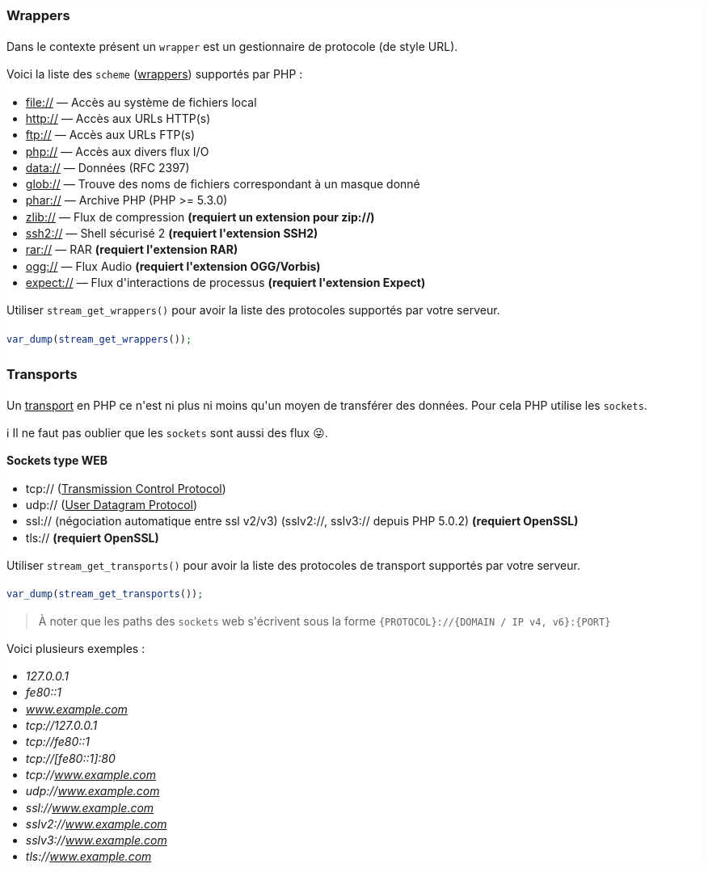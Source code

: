 ### Wrappers

Dans le contexte présent un `wrapper` est un gestionnaire de protocole (de style URL).

Voici la liste des `scheme` ([wrappers](http://php.net/wrappers)) supportés par PHP :

- [file://](http://php.net/manual/fr/wrappers.file.php)  — Accès au système de fichiers local
- [http://](http://php.net/manual/fr/wrappers.http.php)  — Accès aux URLs HTTP(s)
- [ftp://](http://php.net/manual/fr/wrappers.ftp.php)  — Accès aux URLs FTP(s)
- [php://](http://php.net/manual/fr/wrappers.php.php)  — Accès aux divers flux I/O
- [data://](http://php.net/manual/fr/wrappers.data.php)  — Données (RFC 2397)
- [glob://](http://php.net/manual/fr/wrappers.glob.php)  — Trouve des noms de fichiers correspondant à un masque donné
- [phar://](http://php.net/manual/fr/wrappers.phar.php)  — Archive PHP (PHP >= 5.3.0)
- [zlib://](http://php.net/manual/fr/wrappers.compression.php)  — Flux de compression **(requiert un extension pour zip://)**
- [ssh2://](http://php.net/manual/fr/wrappers.ssh2.php)  — Shell sécurisé 2 **(requiert l'extension SSH2)**
- [rar://](http://php.net/manual/fr/wrappers.rar.php)  — RAR **(requiert l'extension RAR)**
- [ogg://](http://php.net/manual/fr/wrappers.audio.php)  — Flux Audio **(requiert l'extension OGG/Vorbis)**
- [expect://](http://php.net/manual/fr/wrappers.expect.php)  — Flux d'interactions de processus **(requiert l'extension Expect)**

Utiliser `stream_get_wrappers()` pour avoir la liste des protocoles supportés par votre serveur.
```php
var_dump(stream_get_wrappers());
```

### Transports

Un [transport](http://php.net/transports) en PHP ce n'est ni plus ni moins qu'un moyen de transférer des données. Pour cela PHP utilise les `sockets`.

ℹ️ Il ne faut pas oublier que les `sockets` sont aussi des flux 😜.

**Sockets type WEB**
- tcp:// ([Transmission Control Protocol](https://fr.wikipedia.org/wiki/Transmission_Control_Protocol))
- udp:// ([User Datagram Protocol](https://fr.wikipedia.org/wiki/User_Datagram_Protocol))
- ssl:// (négociation automatique entre ssl v2/v3) (sslv2://, sslv3:// depuis PHP 5.0.2) **(requiert OpenSSL)**
- tls:// **(requiert OpenSSL)**

Utiliser `stream_get_transports()` pour avoir la liste des protocoles de transport supportés par votre serveur.
```php
var_dump(stream_get_transports());
```
> À noter que les paths des `sockets` web s'écrivent sous la forme
> `{PROTOCOL}://{DOMAIN / IP v4, v6}:{PORT}`

Voici plusieurs exemples :
-   _127.0.0.1_
-   _fe80::1_
-   _www.example.com_
-   _tcp://127.0.0.1_
-   _tcp://fe80::1_
-   _tcp://[fe80::1]:80_
-   _tcp://www.example.com_
-   _udp://www.example.com_
-   _ssl://www.example.com_
-   _sslv2://www.example.com_
-   _sslv3://www.example.com_
-   _tls://www.example.com_
